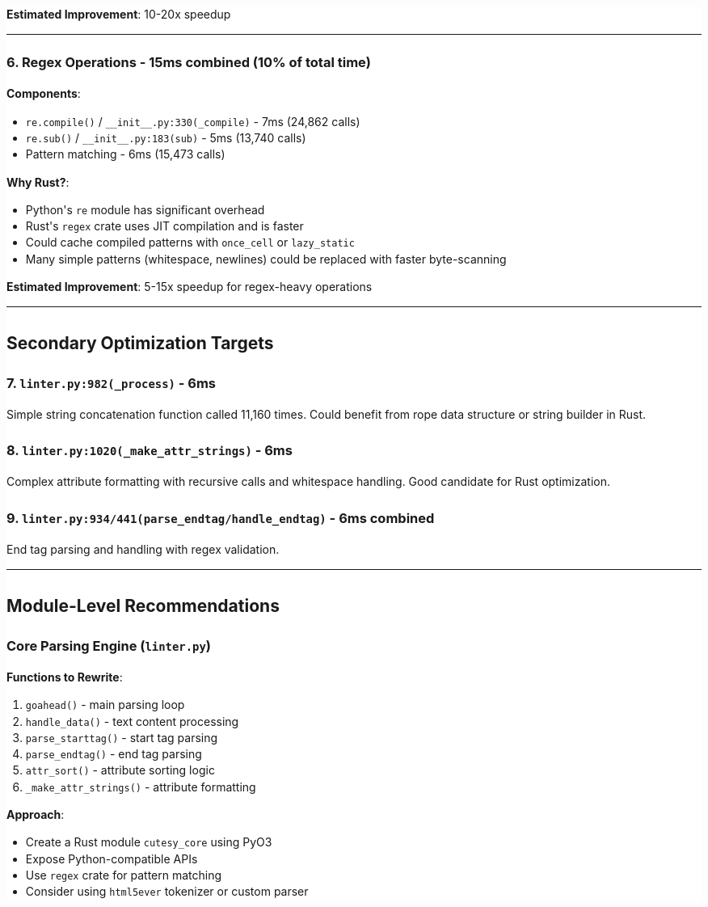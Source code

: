 **Estimated Improvement**: 10-20x speedup

---

### 6. **Regex Operations - 15ms combined (10% of total time)**

**Components**:
- `re.compile()` / `__init__.py:330(_compile)` - 7ms (24,862 calls)
- `re.sub()` / `__init__.py:183(sub)` - 5ms (13,740 calls)
- Pattern matching - 6ms (15,473 calls)

**Why Rust?**:
- Python's `re` module has significant overhead
- Rust's `regex` crate uses JIT compilation and is faster
- Could cache compiled patterns with `once_cell` or `lazy_static`
- Many simple patterns (whitespace, newlines) could be replaced with faster byte-scanning

**Estimated Improvement**: 5-15x speedup for regex-heavy operations

---

## Secondary Optimization Targets

### 7. **`linter.py:982(_process)` - 6ms**
Simple string concatenation function called 11,160 times. Could benefit from rope data structure or string builder in Rust.

### 8. **`linter.py:1020(_make_attr_strings)` - 6ms**
Complex attribute formatting with recursive calls and whitespace handling. Good candidate for Rust optimization.

### 9. **`linter.py:934/441(parse_endtag/handle_endtag)` - 6ms combined**
End tag parsing and handling with regex validation.

---

## Module-Level Recommendations

### Core Parsing Engine (`linter.py`)

**Functions to Rewrite**:
1. `goahead()` - main parsing loop
2. `handle_data()` - text content processing
3. `parse_starttag()` - start tag parsing
4. `parse_endtag()` - end tag parsing
5. `attr_sort()` - attribute sorting logic
6. `_make_attr_strings()` - attribute formatting

**Approach**:
- Create a Rust module `cutesy_core` using PyO3
- Expose Python-compatible APIs
- Use `regex` crate for pattern matching
- Consider using `html5ever` tokenizer or custom parser
